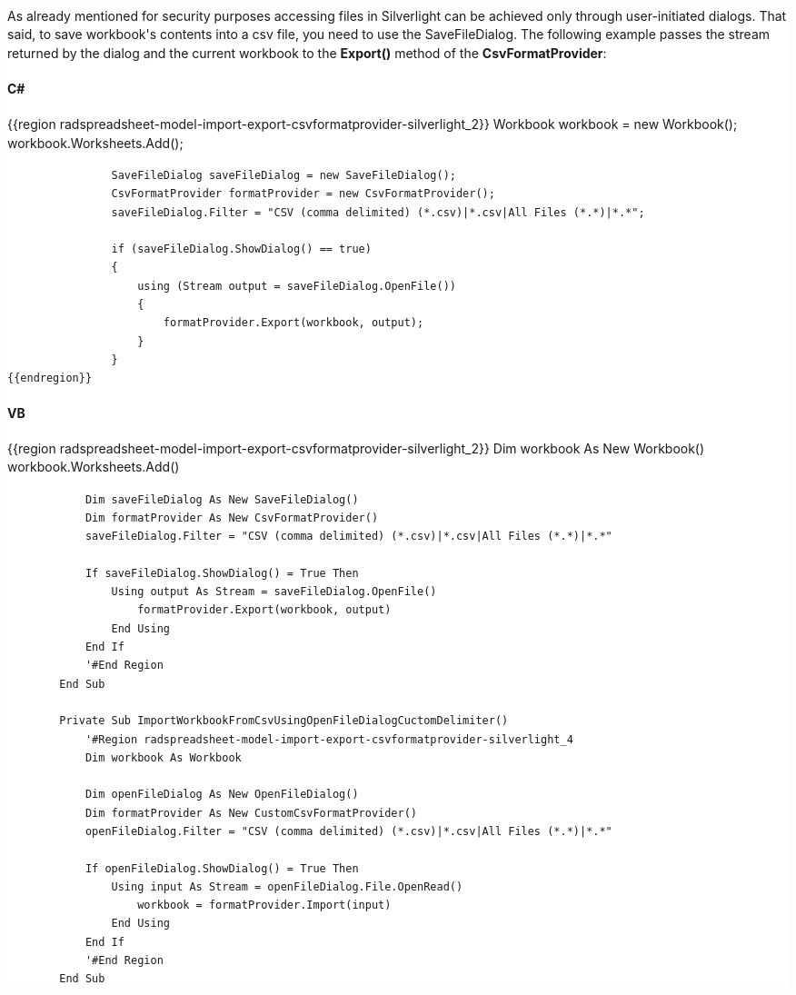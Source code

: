 As already mentioned for security purposes accessing files in Silverlight can be achieved only through user-initiated dialogs. That said, to save 
          workbook's contents into a csv file, you need to use the SaveFileDialog. The following example passes the stream returned by the dialog and the 
          current workbook to the __Export()__ method of the __CsvFormatProvider__:
        

#### __C#__

{{region radspreadsheet-model-import-export-csvformatprovider-silverlight_2}}
	                Workbook workbook = new Workbook();
	                workbook.Worksheets.Add();
	
	                SaveFileDialog saveFileDialog = new SaveFileDialog();
	                CsvFormatProvider formatProvider = new CsvFormatProvider();
	                saveFileDialog.Filter = "CSV (comma delimited) (*.csv)|*.csv|All Files (*.*)|*.*";
	
	                if (saveFileDialog.ShowDialog() == true)
	                {
	                    using (Stream output = saveFileDialog.OpenFile())
	                    {
	                        formatProvider.Export(workbook, output);
	                    }
	                }
	{{endregion}}



#### __VB__

{{region radspreadsheet-model-import-export-csvformatprovider-silverlight_2}}
	            Dim workbook As New Workbook()
	            workbook.Worksheets.Add()
	
	            Dim saveFileDialog As New SaveFileDialog()
	            Dim formatProvider As New CsvFormatProvider()
	            saveFileDialog.Filter = "CSV (comma delimited) (*.csv)|*.csv|All Files (*.*)|*.*"
	
	            If saveFileDialog.ShowDialog() = True Then
	                Using output As Stream = saveFileDialog.OpenFile()
	                    formatProvider.Export(workbook, output)
	                End Using
	            End If
	            '#End Region
	        End Sub
	
	        Private Sub ImportWorkbookFromCsvUsingOpenFileDialogCuctomDelimiter()
	            '#Region radspreadsheet-model-import-export-csvformatprovider-silverlight_4
	            Dim workbook As Workbook
	
	            Dim openFileDialog As New OpenFileDialog()
	            Dim formatProvider As New CustomCsvFormatProvider()
	            openFileDialog.Filter = "CSV (comma delimited) (*.csv)|*.csv|All Files (*.*)|*.*"
	
	            If openFileDialog.ShowDialog() = True Then
	                Using input As Stream = openFileDialog.File.OpenRead()
	                    workbook = formatProvider.Import(input)
	                End Using
	            End If
	            '#End Region
	        End Sub
	